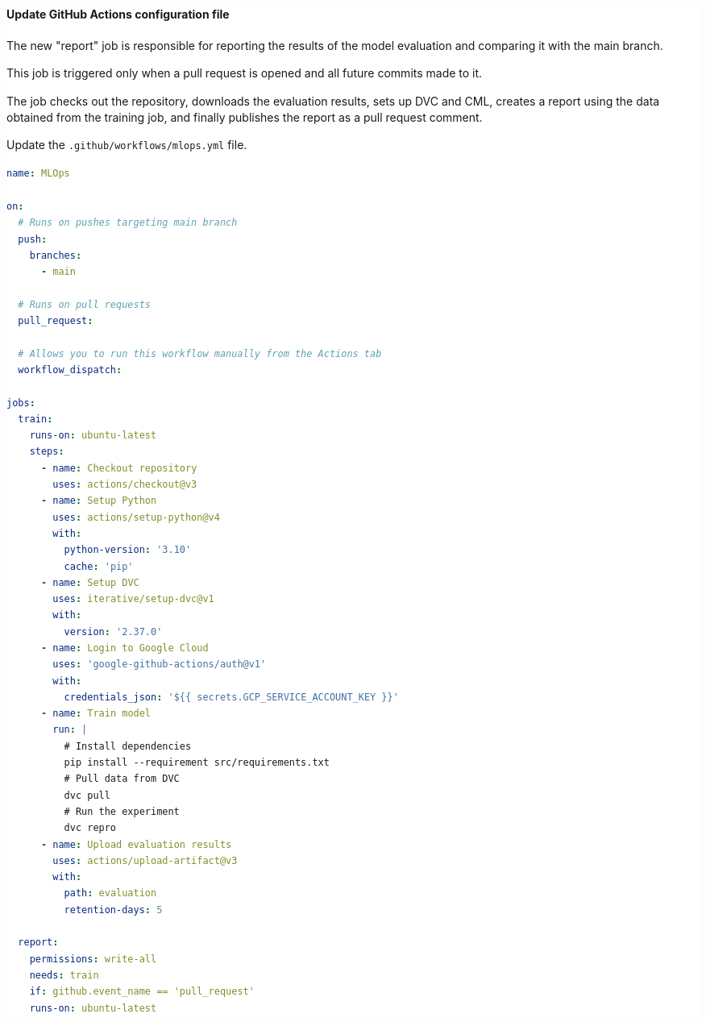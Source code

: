 #### Update GitHub Actions configuration file

The new "report" job is responsible for reporting the results of the model evaluation and comparing it with the main branch.

This job is triggered only when a pull request is opened and all future commits made to it.

The job checks out the repository, downloads the evaluation results, sets up DVC and CML, creates a report using the data obtained from the training job, and finally publishes the report as a pull request comment.

Update the `.github/workflows/mlops.yml` file.

```yaml
name: MLOps

on:
  # Runs on pushes targeting main branch
  push:
    branches:
      - main

  # Runs on pull requests
  pull_request:

  # Allows you to run this workflow manually from the Actions tab
  workflow_dispatch:

jobs:
  train:
    runs-on: ubuntu-latest
    steps:
      - name: Checkout repository
        uses: actions/checkout@v3
      - name: Setup Python
        uses: actions/setup-python@v4
        with:
          python-version: '3.10'
          cache: 'pip'
      - name: Setup DVC
        uses: iterative/setup-dvc@v1
        with:
          version: '2.37.0'
      - name: Login to Google Cloud
        uses: 'google-github-actions/auth@v1'
        with:
          credentials_json: '${{ secrets.GCP_SERVICE_ACCOUNT_KEY }}'
      - name: Train model
        run: |
          # Install dependencies
          pip install --requirement src/requirements.txt
          # Pull data from DVC
          dvc pull
          # Run the experiment
          dvc repro
      - name: Upload evaluation results
        uses: actions/upload-artifact@v3
        with:
          path: evaluation
          retention-days: 5

  report:
    permissions: write-all
    needs: train
    if: github.event_name == 'pull_request'
    runs-on: ubuntu-latest
```